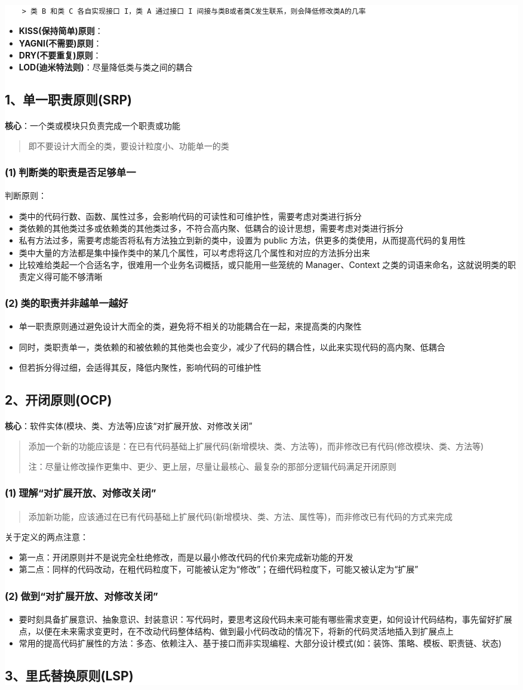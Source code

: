         > 类 B 和类 C 各自实现接口 I，类 A 通过接口 I 间接与类B或者类C发生联系，则会降低修改类A的几率

- **KISS(保持简单)原则**：
- **YAGNI(不需要)原则**：
- **DRY(不要重复)原则**：
- **LOD(迪米特法则)**：尽量降低类与类之间的耦合

## 1、单一职责原则(SRP)

**核心**：一个类或模块只负责完成一个职责或功能

> 即不要设计大而全的类，要设计粒度小、功能单一的类

### (1) 判断类的职责是否足够单一

判断原则：

- 类中的代码行数、函数、属性过多，会影响代码的可读性和可维护性，需要考虑对类进行拆分
- 类依赖的其他类过多或依赖类的其他类过多，不符合高内聚、低耦合的设计思想，需要考虑对类进行拆分
- 私有方法过多，需要考虑能否将私有方法独立到新的类中，设置为 public 方法，供更多的类使用，从而提高代码的复用性
- 类中大量的方法都是集中操作类中的某几个属性，可以考虑将这几个属性和对应的方法拆分出来
- 比较难给类起一个合适名字，很难用一个业务名词概括，或只能用一些笼统的 Manager、Context 之类的词语来命名，这就说明类的职责定义得可能不够清晰

### (2) 类的职责并非越单一越好

- 单一职责原则通过避免设计大而全的类，避免将不相关的功能耦合在一起，来提高类的内聚性

- 同时，类职责单一，类依赖的和被依赖的其他类也会变少，减少了代码的耦合性，以此来实现代码的高内聚、低耦合
- 但若拆分得过细，会适得其反，降低内聚性，影响代码的可维护性

## 2、开闭原则(OCP)

**核心**：软件实体(模块、类、方法等)应该“对扩展开放、对修改关闭”

> 添加一个新的功能应该是：在已有代码基础上扩展代码(新增模块、类、方法等)，而非修改已有代码(修改模块、类、方法等)
>
> 注：尽量让修改操作更集中、更少、更上层，尽量让最核心、最复杂的那部分逻辑代码满足开闭原则

### (1) 理解“对扩展开放、对修改关闭”

> 添加新功能，应该通过在已有代码基础上扩展代码(新增模块、类、方法、属性等)，而非修改已有代码的方式来完成

关于定义的两点注意：

- 第一点：开闭原则并不是说完全杜绝修改，而是以最小修改代码的代价来完成新功能的开发
- 第二点：同样的代码改动，在粗代码粒度下，可能被认定为“修改”；在细代码粒度下，可能又被认定为“扩展”

### (2) 做到“对扩展开放、对修改关闭”

- 要时刻具备扩展意识、抽象意识、封装意识：写代码时，要思考这段代码未来可能有哪些需求变更，如何设计代码结构，事先留好扩展点，以便在未来需求变更时，在不改动代码整体结构、做到最小代码改动的情况下，将新的代码灵活地插入到扩展点上
- 常用的提高代码扩展性的方法：多态、依赖注入、基于接口而非实现编程、大部分设计模式(如：装饰、策略、模板、职责链、状态)

## 3、里氏替换原则(LSP)
